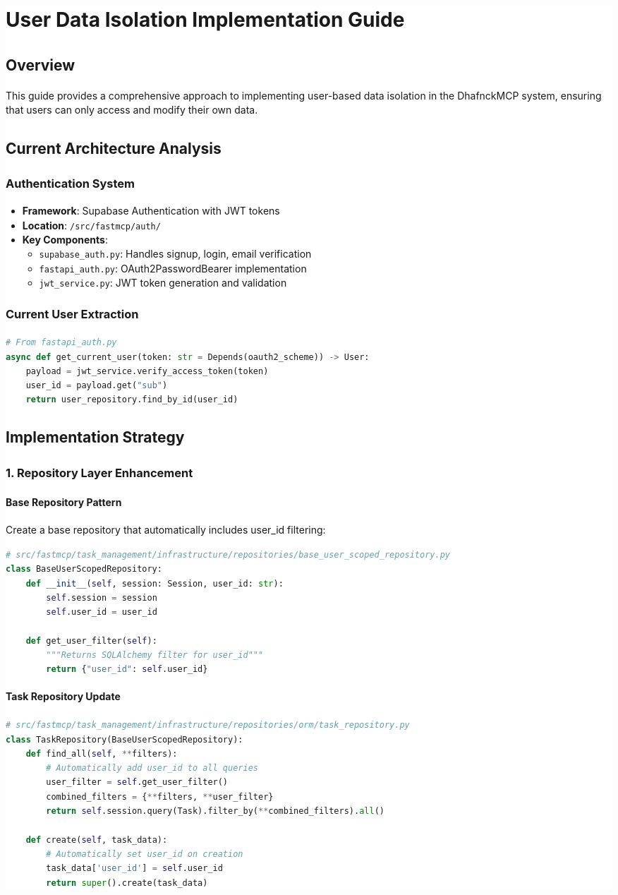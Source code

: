 # User Data Isolation Implementation Guide

## Overview
This guide provides a comprehensive approach to implementing user-based data isolation in the DhafnckMCP system, ensuring that users can only access and modify their own data.

## Current Architecture Analysis

### Authentication System
- **Framework**: Supabase Authentication with JWT tokens
- **Location**: `/src/fastmcp/auth/`
- **Key Components**:
  - `supabase_auth.py`: Handles signup, login, email verification
  - `fastapi_auth.py`: OAuth2PasswordBearer implementation
  - `jwt_service.py`: JWT token generation and validation

### Current User Extraction
```python
# From fastapi_auth.py
async def get_current_user(token: str = Depends(oauth2_scheme)) -> User:
    payload = jwt_service.verify_access_token(token)
    user_id = payload.get("sub")
    return user_repository.find_by_id(user_id)
```

## Implementation Strategy

### 1. Repository Layer Enhancement

#### Base Repository Pattern
Create a base repository that automatically includes user_id filtering:

```python
# src/fastmcp/task_management/infrastructure/repositories/base_user_scoped_repository.py
class BaseUserScopedRepository:
    def __init__(self, session: Session, user_id: str):
        self.session = session
        self.user_id = user_id
    
    def get_user_filter(self):
        """Returns SQLAlchemy filter for user_id"""
        return {"user_id": self.user_id}
```

#### Task Repository Update
```python
# src/fastmcp/task_management/infrastructure/repositories/orm/task_repository.py
class TaskRepository(BaseUserScopedRepository):
    def find_all(self, **filters):
        # Automatically add user_id to all queries
        user_filter = self.get_user_filter()
        combined_filters = {**filters, **user_filter}
        return self.session.query(Task).filter_by(**combined_filters).all()
    
    def create(self, task_data):
        # Automatically set user_id on creation
        task_data['user_id'] = self.user_id
        return super().create(task_data)
```
